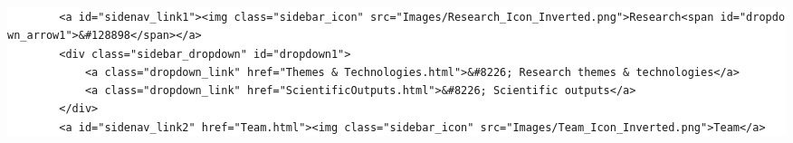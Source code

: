             <a id="sidenav_link1"><img class="sidebar_icon" src="Images/Research_Icon_Inverted.png">Research<span id="dropdown_arrow1">&#128898</span></a>
            <div class="sidebar_dropdown" id="dropdown1">
                <a class="dropdown_link" href="Themes & Technologies.html">&#8226; Research themes & technologies</a>
                <a class="dropdown_link" href="ScientificOutputs.html">&#8226; Scientific outputs</a>
            </div>
            <a id="sidenav_link2" href="Team.html"><img class="sidebar_icon" src="Images/Team_Icon_Inverted.png">Team</a>